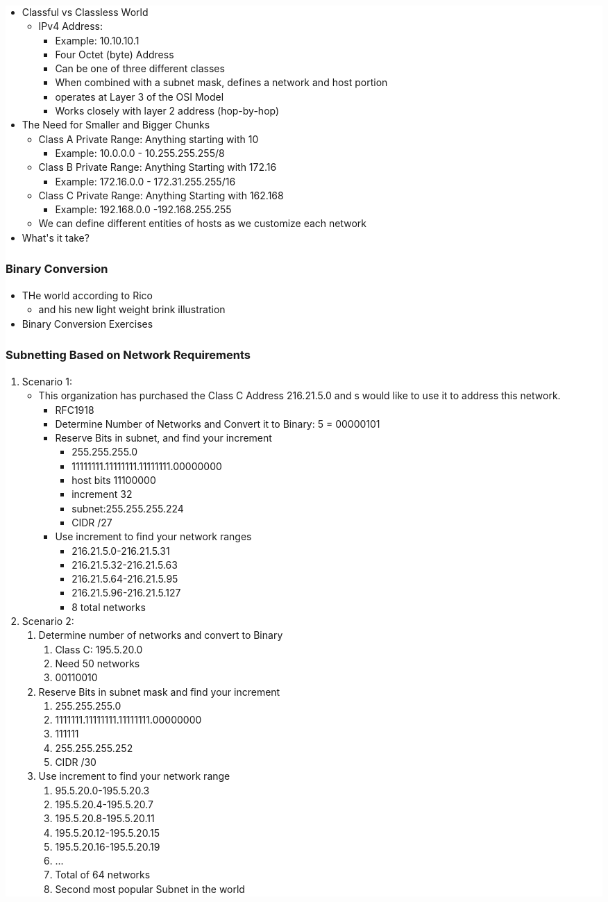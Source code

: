 * Classful vs Classless World
  * IPv4 Address:
    * Example: 10.10.10.1
    * Four Octet (byte) Address
    * Can be one of three different classes
    * When combined with a subnet mask, defines a network and host portion
    * operates at Layer 3 of the OSI Model
    * Works closely with layer 2 address (hop-by-hop)
* The Need for Smaller and Bigger Chunks
  * Class A Private Range: Anything starting with 10
    * Example: 10.0.0.0 - 10.255.255.255/8
  * Class B Private Range: Anything Starting with 172.16
    * Example: 172.16.0.0 - 172.31.255.255/16
  * Class C Private Range: Anything Starting with 162.168
    * Example: 192.168.0.0 -192.168.255.255
  * We can define different entities of hosts as we customize each network
* What's it take?

### Binary Conversion

* THe world according to Rico
  * and his new light weight brink illustration
* Binary Conversion Exercises

### Subnetting Based on Network Requirements

1. Scenario 1:
    * This organization has purchased the Class C Address 216.21.5.0 and s would like to use it to address this network.
      * RFC1918
      * Determine Number of Networks and Convert it to Binary: 5 = 00000101
      * Reserve Bits in subnet, and find your increment
        * 255.255.255.0
        * 11111111.11111111.11111111.00000000
        * host bits 11100000
        * increment 32
        * subnet:255.255.255.224
        * CIDR /27
      * Use increment to find your network ranges
        * 216.21.5.0-216.21.5.31
        * 216.21.5.32-216.21.5.63
        * 216.21.5.64-216.21.5.95
        * 216.21.5.96-216.21.5.127
        * 8 total networks
2. Scenario 2:
    1. Determine number of networks and convert to Binary
        1. Class C: 195.5.20.0
        2. Need 50 networks
        3. 00110010
    2. Reserve Bits in subnet mask and find your increment
        1. 255.255.255.0
        2. 1111111.11111111.11111111.00000000
        3. 111111
        4. 255.255.255.252
        5. CIDR /30
    3. Use increment to find your network range
        1. 95.5.20.0-195.5.20.3
        2. 195.5.20.4-195.5.20.7
        3. 195.5.20.8-195.5.20.11
        4. 195.5.20.12-195.5.20.15
        5. 195.5.20.16-195.5.20.19
        6. ...
        7. Total of 64 networks
        8. Second most popular Subnet in the world
